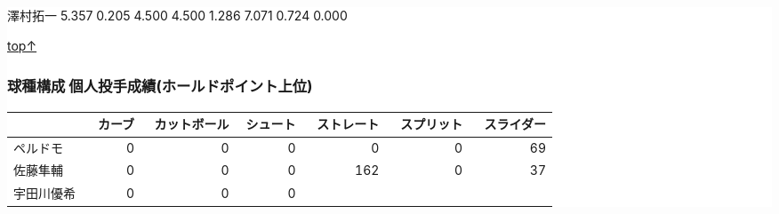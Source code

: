 </tr>
<tr class="even">
<td style="text-align: left;">澤村拓一</td>
<td style="text-align: right;">5.357</td>
<td style="text-align: right;">0.205</td>
<td style="text-align: right;">4.500</td>
<td style="text-align: right;">4.500</td>
<td style="text-align: right;">1.286</td>
<td style="text-align: right;">7.071</td>
<td style="text-align: right;">0.724</td>
<td style="text-align: right;">0.000</td>
</tr>
</tbody>
</table>

[top↑](#top)

### 球種構成 個人投手成績(ホールドポイント上位)

<table style="width:100%;">
<colgroup>
<col style="width: 15%" />
<col style="width: 9%" />
<col style="width: 17%" />
<col style="width: 12%" />
<col style="width: 15%" />
<col style="width: 15%" />
<col style="width: 15%" />
</colgroup>
<thead>
<tr class="header">
<th style="text-align: left;"></th>
<th style="text-align: right;">カーブ</th>
<th style="text-align: right;">カットボール</th>
<th style="text-align: right;">シュート</th>
<th style="text-align: right;">ストレート</th>
<th style="text-align: right;">スプリット</th>
<th style="text-align: right;">スライダー</th>
</tr>
</thead>
<tbody>
<tr class="odd">
<td style="text-align: left;">ペルドモ</td>
<td style="text-align: right;">0</td>
<td style="text-align: right;">0</td>
<td style="text-align: right;">0</td>
<td style="text-align: right;">0</td>
<td style="text-align: right;">0</td>
<td style="text-align: right;">69</td>
</tr>
<tr class="even">
<td style="text-align: left;">佐藤隼輔</td>
<td style="text-align: right;">0</td>
<td style="text-align: right;">0</td>
<td style="text-align: right;">0</td>
<td style="text-align: right;">162</td>
<td style="text-align: right;">0</td>
<td style="text-align: right;">37</td>
</tr>
<tr class="odd">
<td style="text-align: left;">宇田川優希</td>
<td style="text-align: right;">0</td>
<td style="text-align: right;">0</td>
<td style="text-align: right;">0</td>